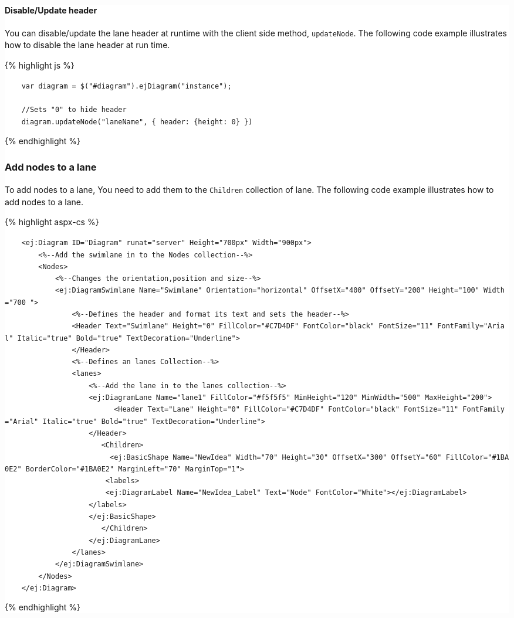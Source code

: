 #### Disable/Update header

You can disable/update the lane header at runtime with the client side method, `updateNode`. The following code example illustrates how to disable the lane header at run time.

{% highlight js %}

        var diagram = $("#diagram").ejDiagram("instance");

        //Sets "0" to hide header
        diagram.updateNode("laneName", { header: {height: 0} })

{% endhighlight %}

### Add nodes to a lane

To add nodes to a lane, You need to add them to the `Children` collection of lane. The following code example illustrates how to add nodes to a lane.

{% highlight aspx-cs %}


        <ej:Diagram ID="Diagram" runat="server" Height="700px" Width="900px">
            <%--Add the swimlane in to the Nodes collection--%>
            <Nodes>
                <%--Changes the orientation,position and size--%>
                <ej:DiagramSwimlane Name="Swimlane" Orientation="horizontal" OffsetX="400" OffsetY="200" Height="100" Width="700 ">
                    <%--Defines the header and format its text and sets the header--%>
                    <Header Text="Swimlane" Height="0" FillColor="#C7D4DF" FontColor="black" FontSize="11" FontFamily="Arial" Italic="true" Bold="true" TextDecoration="Underline">
                    </Header>
                    <%--Defines an lanes Collection--%>
                    <lanes>
                        <%--Add the lane in to the lanes collection--%>
                        <ej:DiagramLane Name="lane1" FillColor="#f5f5f5" MinHeight="120" MinWidth="500" MaxHeight="200">
                              <Header Text="Lane" Height="0" FillColor="#C7D4DF" FontColor="black" FontSize="11" FontFamily="Arial" Italic="true" Bold="true" TextDecoration="Underline">
                        </Header>
                           <Children>
                             <ej:BasicShape Name="NewIdea" Width="70" Height="30" OffsetX="300" OffsetY="60" FillColor="#1BA0E2" BorderColor="#1BA0E2" MarginLeft="70" MarginTop="1">
                            <labels>
                            <ej:DiagramLabel Name="NewIdea_Label" Text="Node" FontColor="White"></ej:DiagramLabel>
                        </labels>
                        </ej:BasicShape>
                           </Children>
                        </ej:DiagramLane>
                    </lanes>
                </ej:DiagramSwimlane>
            </Nodes>
        </ej:Diagram>

{% endhighlight %}
